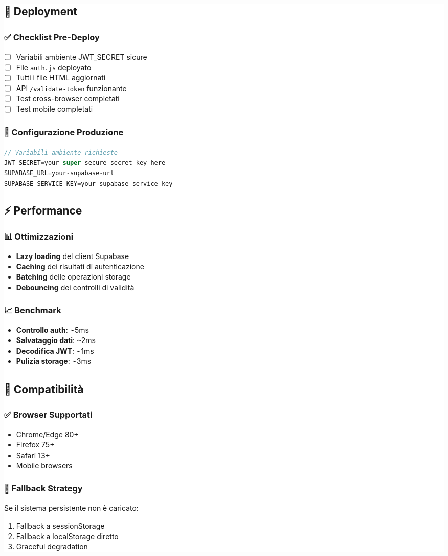 ## 🚀 Deployment

### ✅ Checklist Pre-Deploy

- [ ] Variabili ambiente JWT_SECRET sicure
- [ ] File `auth.js` deployato
- [ ] Tutti i file HTML aggiornati
- [ ] API `/validate-token` funzionante
- [ ] Test cross-browser completati
- [ ] Test mobile completati

### 🔧 Configurazione Produzione

```javascript
// Variabili ambiente richieste
JWT_SECRET=your-super-secure-secret-key-here
SUPABASE_URL=your-supabase-url
SUPABASE_SERVICE_KEY=your-supabase-service-key
```

## ⚡ Performance

### 📊 Ottimizzazioni

- **Lazy loading** del client Supabase
- **Caching** dei risultati di autenticazione
- **Batching** delle operazioni storage
- **Debouncing** dei controlli di validità

### 📈 Benchmark

- **Controllo auth**: ~5ms
- **Salvataggio dati**: ~2ms
- **Decodifica JWT**: ~1ms
- **Pulizia storage**: ~3ms

## 🔄 Compatibilità

### ✅ Browser Supportati

- Chrome/Edge 80+
- Firefox 75+
- Safari 13+
- Mobile browsers

### 🔧 Fallback Strategy

Se il sistema persistente non è caricato:
1. Fallback a sessionStorage
2. Fallback a localStorage diretto
3. Graceful degradation
